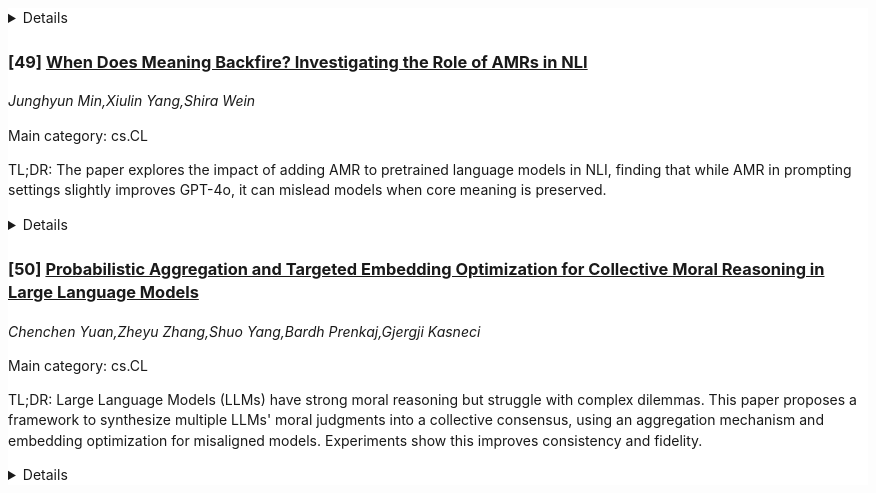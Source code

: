 
<details><summary>Details</summary></details>


### [49] [When Does Meaning Backfire? Investigating the Role of AMRs in NLI](https://arxiv.org/abs/2506.14613)
*Junghyun Min,Xiulin Yang,Shira Wein*

Main category: cs.CL

TL;DR: The paper explores the impact of adding AMR to pretrained language models in NLI, finding that while AMR in prompting settings slightly improves GPT-4o, it can mislead models when core meaning is preserved.


<details><summary>Details</summary></details>


### [50] [Probabilistic Aggregation and Targeted Embedding Optimization for Collective Moral Reasoning in Large Language Models](https://arxiv.org/abs/2506.14625)
*Chenchen Yuan,Zheyu Zhang,Shuo Yang,Bardh Prenkaj,Gjergji Kasneci*

Main category: cs.CL

TL;DR: Large Language Models (LLMs) have strong moral reasoning but struggle with complex dilemmas. This paper proposes a framework to synthesize multiple LLMs' moral judgments into a collective consensus, using an aggregation mechanism and embedding optimization for misaligned models. Experiments show this improves consistency and fidelity.


<details>
  <summary>Details</summary>
Motivation: To address discrepancies in LLMs' moral reasoning when faced with complex, multi-factor moral dilemmas.

Method: Propose a framework that synthesizes multiple LLMs' moral judgments into a collectively formulated moral judgment. Use an aggregation mechanism to fuse continuous moral acceptability scores into a collective probability, weighting by model reliability. For misaligned models, apply a targeted embedding-optimization procedure to fine-tune token embeddings for moral philosophical theories.

Result: Experiments on a large-scale social moral dilemma dataset demonstrate that the approach builds robust consensus and improves individual model fidelity.

